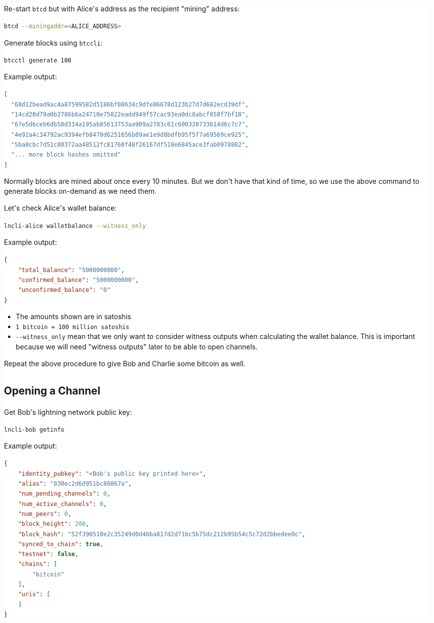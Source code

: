 Re-start `btcd` but with Alice's address as the recipient "mining" address:
```bash
btcd --miningaddr=<ALICE_ADDRESS>
```

Generate blocks using `btccli`:
```bash
btcctl generate 100
```
Example output:
```json
[
  "68d12bead9ac4a87599582d5186bf08634c9dfe86678d123b27d7d682ecd39df",
  "14cd20d79a0b2786b6a24710e75822eadd949f57cac93ea0dc8abcf858f7bf18",
  "67e5d6ceb6db58d334a195ab85613753aa909a2783c61c600320733614d6c7c7",
  "4e92a4c34792ac9394efb8470d6251656b09ae1e9d8bdfb95f5f7a69569ce925",
  "5ba8cbc7d51c80372aa48512fc81760f48f26167df518e6845ace3fab0978882",
  "... more block hashes omitted"
]
```
Normally blocks are mined about once every 10 minutes. But we don't have that kind of time, so we use the above command to generate blocks on-demand as we need them.

Let's check Alice's wallet balance:
```bash
lncli-alice walletbalance --witness_only
```
Example output:
```json
{
    "total_balance": "5000000000",
    "confirmed_balance": "5000000000",
    "unconfirmed_balance": "0"
}
```
* The amounts shown are in satoshis
* `1 bitcoin = 100 million satoshis`
* `--witness_only` mean that we only want to consider witness outputs when calculating the wallet balance. This is important because we will need "witness outputs" later to be able to open channels.

Repeat the above procedure to give Bob and Charlie some bitcoin as well.


## Opening a Channel

Get Bob's lightning network public key:
```bash
lncli-bob getinfo
```
Example output:
```json
{
    "identity_pubkey": "<Bob's public key printed here>",
    "alias": "030ec2d6d951bc86067a",
    "num_pending_channels": 0,
    "num_active_channels": 0,
    "num_peers": 0,
    "block_height": 200,
    "block_hash": "52f390510e2c35249d0d4bba817d2d71bc5b75dc212b95b54c5c72d2bbedee0c",
    "synced_to_chain": true,
    "testnet": false,
    "chains": [
        "bitcoin"
    ],
    "uris": [
    ]
}
```